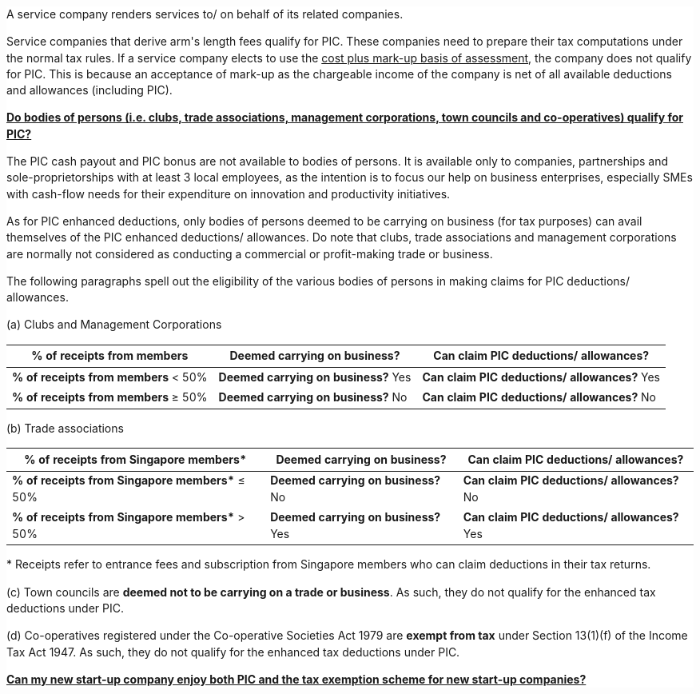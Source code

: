 A service company renders services to/ on behalf of its related companies.

Service companies that derive arm's length fees qualify for PIC. These companies need to prepare their tax computations under the normal tax rules. If a service company elects to use the [cost plus mark-up basis of assessment](https://www.iras.gov.sg/taxes/corporate-income-tax/specific-industries/companies-servicing-only-related-companies), the company does not qualify for PIC. This is because an acceptance of mark-up as the chargeable income of the company is
net of all available deductions and allowances (including PIC).

[**Do bodies of persons (i.e. clubs, trade associations, management corporations, town councils and co-operatives) qualify for PIC?**](https://www.iras.gov.sg/taxes/corporate-income-tax/specific-topics/productivity-innovation-credit-(pic)-scheme#do-bodies-of-persons--i-e--clubs--trade-associations--management-corporations--town-councils-and-co-operatives--qualify-for-pic-)

The PIC cash payout and PIC bonus are not available to bodies of persons. It is available only to companies, partnerships and sole-proprietorships with at least 3 local employees, as the intention is to focus our help on business enterprises, especially
SMEs with cash-flow needs for their expenditure on innovation and productivity initiatives.

As for PIC enhanced deductions, only bodies of persons deemed to be carrying on business (for tax purposes) can avail themselves of the PIC enhanced deductions/ allowances. Do note that clubs, trade associations and management corporations are normally
not considered as conducting a commercial or profit-making trade or business.

The following paragraphs spell out the eligibility of the various bodies of persons in making claims for PIC deductions/ allowances.

(a) Clubs and Management Corporations

| % of receipts from members | Deemed carrying on business? | Can claim PIC deductions/ allowances? |
| --- | --- | --- |
| **% of receipts from members** < 50% | **Deemed carrying on business?** Yes | **Can claim PIC deductions/ allowances?** Yes |
| **% of receipts from members** ≥ 50% | **Deemed carrying on business?** No | **Can claim PIC deductions/ allowances?** No |

(b) Trade associations

| % of receipts from Singapore members\* | Deemed carrying on business? | Can claim PIC deductions/ allowances? |
| --- | --- | --- |
| **% of receipts from Singapore members\*** ≤ 50% | **Deemed carrying on business?** No | **Can claim PIC deductions/ allowances?** No |
| **% of receipts from Singapore members\*** \> 50% | **Deemed carrying on business?** Yes | **Can claim PIC deductions/ allowances?** Yes |

\* Receipts refer to entrance fees and subscription from Singapore members who can claim deductions in their tax returns.

(c) Town councils are **deemed not to be carrying on a trade or business**. As such, they do not qualify for the enhanced tax deductions under PIC.

(d) Co-operatives registered under the Co-operative Societies Act 1979 are **exempt from tax** under Section 13(1)(f) of the Income Tax Act 1947. As such, they do not qualify for the enhanced tax deductions under PIC.

[**Can my new start-up company enjoy both PIC and the tax exemption scheme for new start-up companies?**](https://www.iras.gov.sg/taxes/corporate-income-tax/specific-topics/productivity-innovation-credit-(pic)-scheme#can-my-new-start-up-company-enjoy-both-pic-and-the-tax-exemption-scheme-for-new-start-up-companies-)
